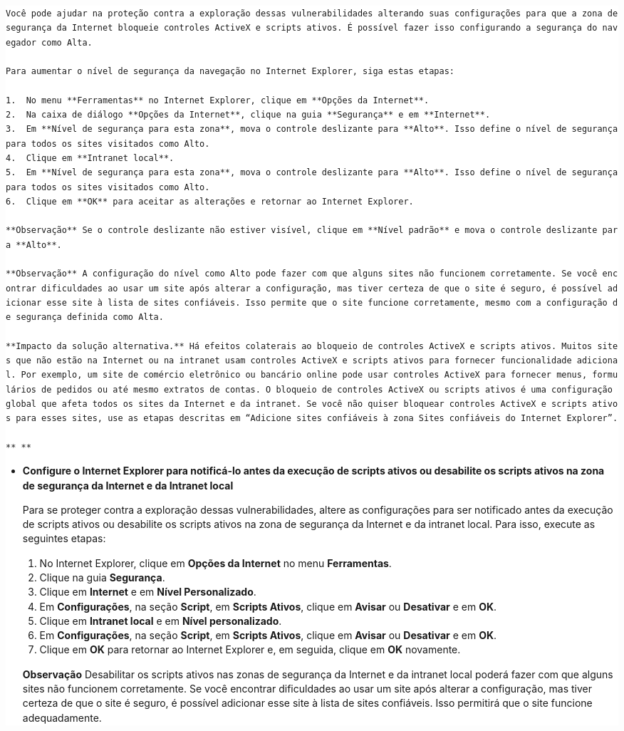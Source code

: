     Você pode ajudar na proteção contra a exploração dessas vulnerabilidades alterando suas configurações para que a zona de segurança da Internet bloqueie controles ActiveX e scripts ativos. É possível fazer isso configurando a segurança do navegador como Alta.

    Para aumentar o nível de segurança da navegação no Internet Explorer, siga estas etapas:

    1.  No menu **Ferramentas** no Internet Explorer, clique em **Opções da Internet**.
    2.  Na caixa de diálogo **Opções da Internet**, clique na guia **Segurança** e em **Internet**.
    3.  Em **Nível de segurança para esta zona**, mova o controle deslizante para **Alto**. Isso define o nível de segurança para todos os sites visitados como Alto.
    4.  Clique em **Intranet local**.
    5.  Em **Nível de segurança para esta zona**, mova o controle deslizante para **Alto**. Isso define o nível de segurança para todos os sites visitados como Alto.
    6.  Clique em **OK** para aceitar as alterações e retornar ao Internet Explorer.

    **Observação** Se o controle deslizante não estiver visível, clique em **Nível padrão** e mova o controle deslizante para **Alto**.

    **Observação** A configuração do nível como Alto pode fazer com que alguns sites não funcionem corretamente. Se você encontrar dificuldades ao usar um site após alterar a configuração, mas tiver certeza de que o site é seguro, é possível adicionar esse site à lista de sites confiáveis. Isso permite que o site funcione corretamente, mesmo com a configuração de segurança definida como Alta.

    **Impacto da solução alternativa.** Há efeitos colaterais ao bloqueio de controles ActiveX e scripts ativos. Muitos sites que não estão na Internet ou na intranet usam controles ActiveX e scripts ativos para fornecer funcionalidade adicional. Por exemplo, um site de comércio eletrônico ou bancário online pode usar controles ActiveX para fornecer menus, formulários de pedidos ou até mesmo extratos de contas. O bloqueio de controles ActiveX ou scripts ativos é uma configuração global que afeta todos os sites da Internet e da intranet. Se você não quiser bloquear controles ActiveX e scripts ativos para esses sites, use as etapas descritas em “Adicione sites confiáveis à zona Sites confiáveis do Internet Explorer”.

    ** **

-   **Configure o Internet Explorer para notificá-lo antes da execução de scripts ativos ou desabilite os scripts ativos na zona de segurança da Internet e da Intranet local**

    Para se proteger contra a exploração dessas vulnerabilidades, altere as configurações para ser notificado antes da execução de scripts ativos ou desabilite os scripts ativos na zona de segurança da Internet e da intranet local. Para isso, execute as seguintes etapas:

    1.  No Internet Explorer, clique em **Opções da Internet** no menu **Ferramentas**.
    2.  Clique na guia **Segurança**.
    3.  Clique em **Internet** e em **Nível Personalizado**.
    4.  Em **Configurações**, na seção **Script**, em **Scripts Ativos**, clique em **Avisar** ou **Desativar** e em **OK**.
    5.  Clique em **Intranet local** e em **Nível personalizado**.
    6.  Em **Configurações**, na seção **Script**, em **Scripts Ativos**, clique em **Avisar** ou **Desativar** e em **OK**.
    7.  Clique em **OK** para retornar ao Internet Explorer e, em seguida, clique em **OK** novamente.

    **Observação** Desabilitar os scripts ativos nas zonas de segurança da Internet e da intranet local poderá fazer com que alguns sites não funcionem corretamente. Se você encontrar dificuldades ao usar um site após alterar a configuração, mas tiver certeza de que o site é seguro, é possível adicionar esse site à lista de sites confiáveis. Isso permitirá que o site funcione adequadamente.
